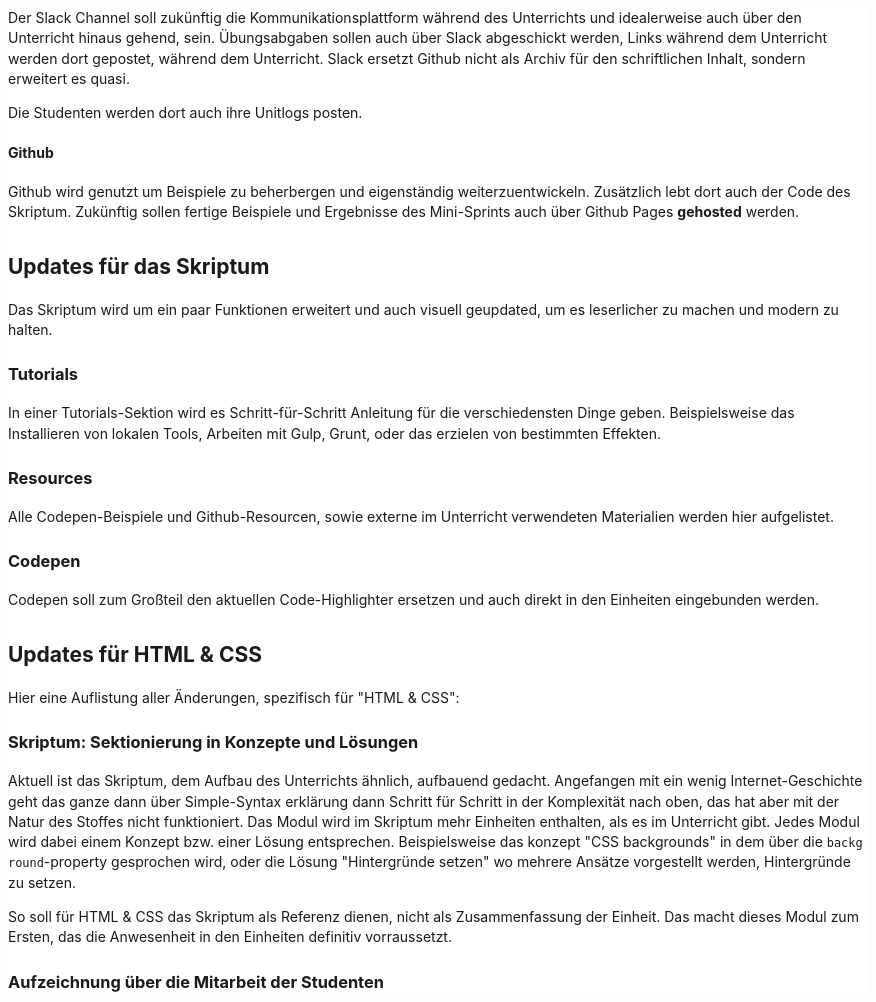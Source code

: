 Der Slack Channel soll zukünftig die Kommunikationsplattform während des Unterrichts und idealerweise auch über den Unterricht hinaus gehend, sein. Übungsabgaben sollen auch über Slack abgeschickt werden, Links während dem Unterricht werden dort gepostet, während dem Unterricht. Slack ersetzt Github nicht als Archiv für den schriftlichen Inhalt, sondern erweitert es quasi.

Die Studenten werden dort auch ihre Unitlogs posten.

#### Github

Github wird genutzt um Beispiele zu beherbergen und eigenständig weiterzuentwickeln. Zusätzlich lebt dort auch der Code des Skriptum. Zukünftig sollen fertige Beispiele und Ergebnisse des Mini-Sprints auch über Github Pages **gehosted** werden.

## Updates für das Skriptum

Das Skriptum wird um ein paar Funktionen erweitert und auch visuell geupdated, um es leserlicher zu machen und modern zu halten.

### Tutorials

In einer Tutorials-Sektion wird es Schritt-für-Schritt Anleitung für die verschiedensten Dinge geben. Beispielsweise das Installieren von lokalen Tools, Arbeiten mit Gulp, Grunt, oder das erzielen von bestimmten Effekten.

### Resources

Alle Codepen-Beispiele und Github-Resourcen, sowie externe im Unterricht verwendeten Materialien werden hier aufgelistet.

### Codepen

Codepen soll zum Großteil den aktuellen Code-Highlighter ersetzen und auch direkt in den Einheiten eingebunden werden.

## Updates für HTML & CSS

Hier eine Auflistung aller Änderungen, spezifisch für "HTML & CSS":

### Skriptum: Sektionierung in Konzepte und Lösungen

Aktuell ist das Skriptum, dem Aufbau des Unterrichts ähnlich, aufbauend gedacht. Angefangen mit ein wenig Internet-Geschichte geht das ganze dann über Simple-Syntax erklärung dann Schritt für Schritt in der Komplexität nach oben, das hat aber mit der Natur des Stoffes nicht funktioniert. Das Modul wird im Skriptum mehr Einheiten enthalten, als es im Unterricht gibt. Jedes Modul wird dabei einem Konzept bzw. einer Lösung entsprechen. Beispielsweise das konzept "CSS backgrounds" in dem über die `background`-property gesprochen wird, oder die Lösung "Hintergründe setzen" wo mehrere Ansätze vorgestellt werden, Hintergründe zu setzen.

So soll für HTML & CSS das Skriptum als Referenz dienen, nicht als Zusammenfassung der Einheit. Das macht dieses Modul zum Ersten, das die Anwesenheit in den Einheiten definitiv vorraussetzt.

### Aufzeichnung über die Mitarbeit der Studenten
